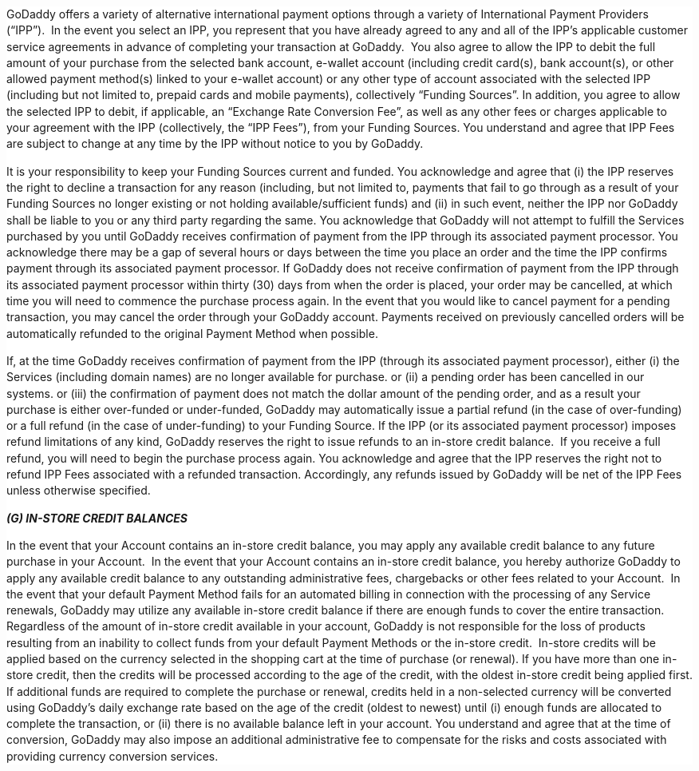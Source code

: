 GoDaddy offers a variety of alternative international payment options through a variety of International Payment Providers (“IPP”).  In the event you select an IPP, you represent that you have already agreed to any and all of the IPP’s applicable customer service agreements in advance of completing your transaction at GoDaddy.  You also agree to allow the IPP to debit the full amount of your purchase from the selected bank account, e-wallet account (including credit card(s), bank account(s), or other allowed payment method(s) linked to your e-wallet account) or any other type of account associated with the selected IPP (including but not limited to, prepaid cards and mobile payments), collectively “Funding Sources”. In addition, you agree to allow the selected IPP to debit, if applicable, an “Exchange Rate Conversion Fee”, as well as any other fees or charges applicable to your agreement with the IPP (collectively, the “IPP Fees”), from your Funding Sources. You understand and agree that IPP Fees are subject to change at any time by the IPP without notice to you by GoDaddy.

It is your responsibility to keep your Funding Sources current and funded. You acknowledge and agree that (i) the IPP reserves the right to decline a transaction for any reason (including, but not limited to, payments that fail to go through as a result of your Funding Sources no longer existing or not holding available/sufficient funds) and (ii) in such event, neither the IPP nor GoDaddy shall be liable to you or any third party regarding the same. You acknowledge that GoDaddy will not attempt to fulfill the Services purchased by you until GoDaddy receives confirmation of payment from the IPP through its associated payment processor. You acknowledge there may be a gap of several hours or days between the time you place an order and the time the IPP confirms payment through its associated payment processor. If GoDaddy does not receive confirmation of payment from the IPP through its associated payment processor within thirty (30) days from when the order is placed, your order may be cancelled, at which time you will need to commence the purchase process again. In the event that you would like to cancel payment for a pending transaction, you may cancel the order through your GoDaddy account. Payments received on previously cancelled orders will be automatically refunded to the original Payment Method when possible.

If, at the time GoDaddy receives confirmation of payment from the IPP (through its associated payment processor), either (i) the Services (including domain names) are no longer available for purchase. or (ii) a pending order has been cancelled in our systems. or (iii) the confirmation of payment does not match the dollar amount of the pending order, and as a result your purchase is either over-funded or under-funded, GoDaddy may automatically issue a partial refund (in the case of over-funding) or a full refund (in the case of under-funding) to your Funding Source. If the IPP (or its associated payment processor) imposes refund limitations of any kind, GoDaddy reserves the right to issue refunds to an in-store credit balance.  If you receive a full refund, you will need to begin the purchase process again. You acknowledge and agree that the IPP reserves the right not to refund IPP Fees associated with a refunded transaction. Accordingly, any refunds issued by GoDaddy will be net of the IPP Fees unless otherwise specified.

**_(G) IN-STORE CREDIT BALANCES_**

In the event that your Account contains an in-store credit balance, you may apply any available credit balance to any future purchase in your Account.  In the event that your Account contains an in-store credit balance, you hereby authorize GoDaddy to apply any available credit balance to any outstanding administrative fees, chargebacks or other fees related to your Account.  In the event that your default Payment Method fails for an automated billing in connection with the processing of any Service renewals, GoDaddy may utilize any available in-store credit balance if there are enough funds to cover the entire transaction. Regardless of the amount of in-store credit available in your account, GoDaddy is not responsible for the loss of products resulting from an inability to collect funds from your default Payment Methods or the in-store credit.  In-store credits will be applied based on the currency selected in the shopping cart at the time of purchase (or renewal). If you have more than one in-store credit, then the credits will be processed according to the age of the credit, with the oldest in-store credit being applied first. If additional funds are required to complete the purchase or renewal, credits held in a non-selected currency will be converted using GoDaddy’s daily exchange rate based on the age of the credit (oldest to newest) until (i) enough funds are allocated to complete the transaction, or (ii) there is no available balance left in your account. You understand and agree that at the time of conversion, GoDaddy may also impose an additional administrative fee to compensate for the risks and costs associated with providing currency conversion services.

